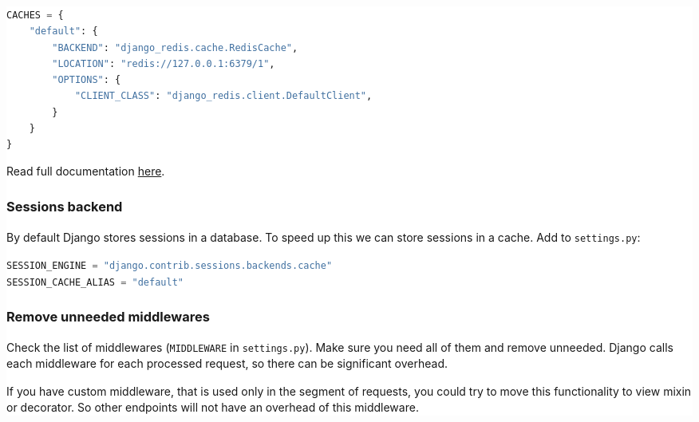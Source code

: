 ```python
CACHES = {
    "default": {
        "BACKEND": "django_redis.cache.RedisCache",
        "LOCATION": "redis://127.0.0.1:6379/1",
        "OPTIONS": {
            "CLIENT_CLASS": "django_redis.client.DefaultClient",
        }
    }
}
```
Read full documentation [here](http://niwinz.github.io/django-redis/latest/).

### Sessions backend
By default Django stores sessions in a database.  To speed up this we can store sessions in a cache.  Add to `settings.py`:

```python
SESSION_ENGINE = "django.contrib.sessions.backends.cache"
SESSION_CACHE_ALIAS = "default"
```

### Remove unneeded middlewares
Check the list of middlewares (`MIDDLEWARE` in `settings.py`). Make sure you need all of them and remove unneeded. Django calls each middleware for each processed request, so there can be significant overhead.

If you have custom middleware, that is used only in the segment of requests, you could try to move this functionality to view mixin or decorator. So other endpoints will not have an overhead of this middleware.
